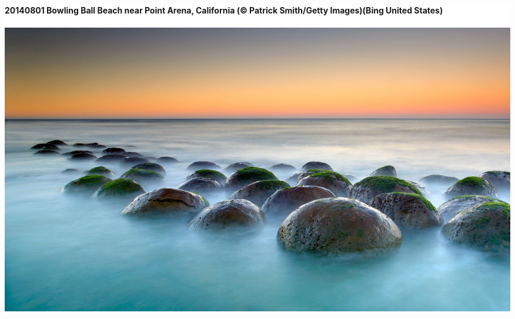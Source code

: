 #### 20140801 Bowling Ball Beach near Point Arena, California (© Patrick Smith/Getty Images)(Bing United States)

![](20140801_BowlingBallBeach_1366x768.jpg)

